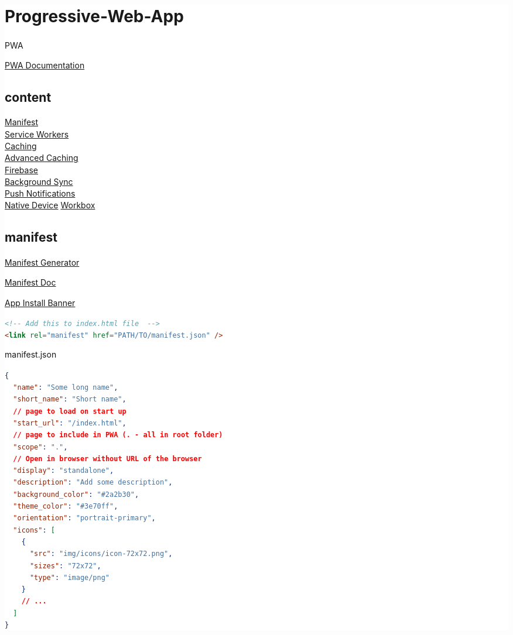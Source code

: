# Progressive-Web-App

PWA

[PWA Documentation](https://infrequently.org/2016/09/what-exactly-makes-something-a-progressive-web-app/)

## content

[Manifest](#manifest) <br/>
[Service Workers](#service-workers) <br/>
[Caching](#caching)<br/>
[Advanced Caching](#advance)<br/>
[Firebase](#firebase)<br/>
[Background Sync](#sync)<br/>
[Push Notifications](#notifications)<br/>
[Native Device](#native)
[Workbox](#workbox)

## manifest

[Manifest Generator](https://app-manifest.firebaseapp.com/)

[Manifest Doc](https://developers.google.com/web/fundamentals/web-app-manifest/)

[App Install Banner](https://developers.google.com/web/fundamentals/app-install-banners/)

```html
<!-- Add this to index.html file  -->
<link rel="manifest" href="PATH/TO/manifest.json" />
```

manifest.json

```json
{
  "name": "Some long name",
  "short_name": "Short name",
  // page to load on start up
  "start_url": "/index.html",
  // page to include in PWA (. - all in root folder)
  "scope": ".",
  // Open in browser without URL of the browser
  "display": "standalone",
  "description": "Add some description",
  "background_color": "#2a2b30",
  "theme_color": "#3e70ff",
  "orientation": "portrait-primary",
  "icons": [
    {
      "src": "img/icons/icon-72x72.png",
      "sizes": "72x72",
      "type": "image/png"
    }
    // ...
  ]
}
```
